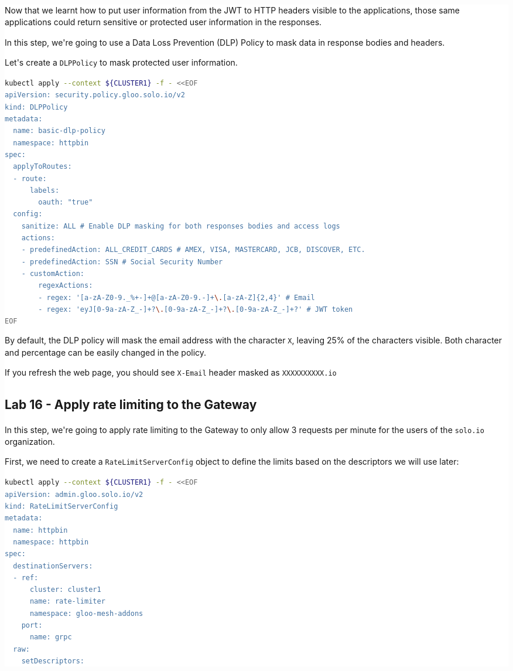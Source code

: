 
Now that we learnt how to put user information from the JWT to HTTP headers visible to the applications, those same applications could return sensitive or protected user information in the responses. 

In this step, we're going to use a Data Loss Prevention (DLP) Policy to mask data in response bodies and headers.

Let's create a `DLPPolicy` to mask protected user information.

```bash
kubectl apply --context ${CLUSTER1} -f - <<EOF
apiVersion: security.policy.gloo.solo.io/v2
kind: DLPPolicy
metadata:
  name: basic-dlp-policy
  namespace: httpbin
spec:
  applyToRoutes:
  - route:
      labels:
        oauth: "true"
  config:
    sanitize: ALL # Enable DLP masking for both responses bodies and access logs
    actions:
    - predefinedAction: ALL_CREDIT_CARDS # AMEX, VISA, MASTERCARD, JCB, DISCOVER, ETC.
    - predefinedAction: SSN # Social Security Number
    - customAction:
        regexActions:
        - regex: '[a-zA-Z0-9._%+-]+@[a-zA-Z0-9.-]+\.[a-zA-Z]{2,4}' # Email
        - regex: 'eyJ[0-9a-zA-Z_-]+?\.[0-9a-zA-Z_-]+?\.[0-9a-zA-Z_-]+?' # JWT token
EOF
```

By default, the DLP policy will mask the email address with the character `X`, leaving 25% of the characters visible. 
Both character and percentage can be easily changed in the policy.

If you refresh the web page, you should see `X-Email` header masked as `XXXXXXXXXX.io`





## Lab 16 - Apply rate limiting to the Gateway <a name="lab-16---apply-rate-limiting-to-the-gateway-"></a>


In this step, we're going to apply rate limiting to the Gateway to only allow 3 requests per minute for the users of the `solo.io` organization.

First, we need to create a `RateLimitServerConfig` object to define the limits based on the descriptors we will use later:

```bash
kubectl apply --context ${CLUSTER1} -f - <<EOF
apiVersion: admin.gloo.solo.io/v2
kind: RateLimitServerConfig
metadata:
  name: httpbin
  namespace: httpbin
spec:
  destinationServers:
  - ref:
      cluster: cluster1
      name: rate-limiter
      namespace: gloo-mesh-addons
    port:
      name: grpc
  raw:
    setDescriptors:
```